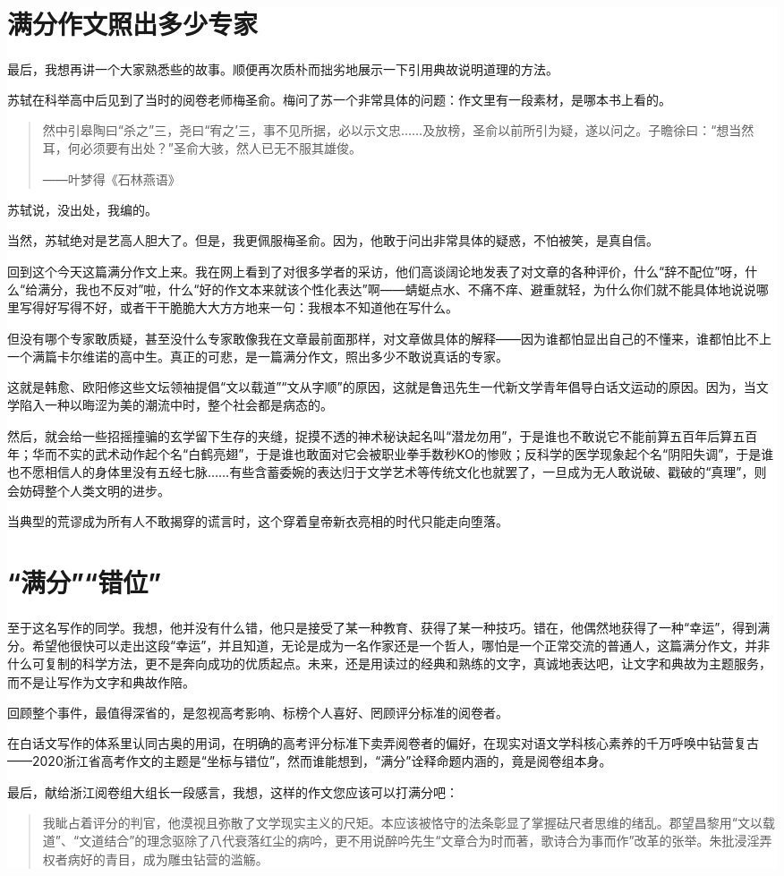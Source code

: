 # 满分作文照出多少专家

最后，我想再讲一个大家熟悉些的故事。顺便再次质朴而拙劣地展示一下引用典故说明道理的方法。

苏轼在科举高中后见到了当时的阅卷老师梅圣俞。梅问了苏一个非常具体的问题：作文里有一段素材，是哪本书上看的。

> 然中引皋陶曰“杀之”三，尧曰“宥之’三，事不见所据，必以示文忠……及放榜，圣俞以前所引为疑，遂以问之。子瞻徐曰：“想当然耳，何必须要有出处？”圣俞大骇，然人已无不服其雄俊。
>
> ——叶梦得《石林燕语》

苏轼说，没出处，我编的。

当然，苏轼绝对是艺高人胆大了。但是，我更佩服梅圣俞。因为，他敢于问出非常具体的疑惑，不怕被笑，是真自信。

回到这个今天这篇满分作文上来。我在网上看到了对很多学者的采访，他们高谈阔论地发表了对文章的各种评价，什么“辞不配位”呀，什么“给满分，我也不反对”啦，什么“好的作文本来就该个性化表达”啊——蜻蜓点水、不痛不痒、避重就轻，为什么你们就不能具体地说说哪里写得好写得不好，或者干干脆脆大大方方地来一句：我根本不知道他在写什么。

但没有哪个专家敢质疑，甚至没什么专家敢像我在文章最前面那样，对文章做具体的解释——因为谁都怕显出自己的不懂来，谁都怕比不上一个满篇卡尔维诺的高中生。真正的可悲，是一篇满分作文，照出多少不敢说真话的专家。

这就是韩愈、欧阳修这些文坛领袖提倡“文以载道”“文从字顺”的原因，这就是鲁迅先生一代新文学青年倡导白话文运动的原因。因为，当文学陷入一种以晦涩为美的潮流中时，整个社会都是病态的。

然后，就会给一些招摇撞骗的玄学留下生存的夹缝，捉摸不透的神术秘诀起名叫“潜龙勿用”，于是谁也不敢说它不能前算五百年后算五百年；华而不实的武术动作起个名“白鹤亮翅”，于是谁也敢面对它会被职业拳手数秒KO的惨败；反科学的医学现象起个名“阴阳失调”，于是谁也不愿相信人的身体里没有五经七脉……有些含蓄委婉的表达归于文学艺术等传统文化也就罢了，一旦成为无人敢说破、戳破的“真理”，则会妨碍整个人类文明的进步。

当典型的荒谬成为所有人不敢揭穿的谎言时，这个穿着皇帝新衣亮相的时代只能走向堕落。

# “满分”“错位”

至于这名写作的同学。我想，他并没有什么错，他只是接受了某一种教育、获得了某一种技巧。错在，他偶然地获得了一种“幸运”，得到满分。希望他很快可以走出这段“幸运”，并且知道，无论是成为一名作家还是一个哲人，哪怕是一个正常交流的普通人，这篇满分作文，并非什么可复制的科学方法，更不是奔向成功的优质起点。未来，还是用读过的经典和熟练的文字，真诚地表达吧，让文字和典故为主题服务，而不是让写作为文字和典故作陪。

回顾整个事件，最值得深省的，是忽视高考影响、标榜个人喜好、罔顾评分标准的阅卷者。

在白话文写作的体系里认同古奥的用词，在明确的高考评分标准下卖弄阅卷者的偏好，在现实对语文学科核心素养的千万呼唤中钻营复古——2020浙江省高考作文的主题是“坐标与错位”，然而谁能想到，“满分”诠释命题内涵的，竟是阅卷组本身。

最后，献给浙江阅卷组大组长一段感言，我想，这样的作文您应该可以打满分吧：

> 我眦占着评分的判官，他漠视且弥散了文学现实主义的尺矩。本应该被恪守的法条彰显了掌握砝尺者思维的绪乱。郡望昌黎用“文以载道”、“文道结合”的理念驱除了八代衰落红尘的病吟，更不用说醉吟先生“文章合为时而著，歌诗合为事而作”改革的张举。朱批浸淫弄权者病好的青目，成为雕虫钻营的滥觞。